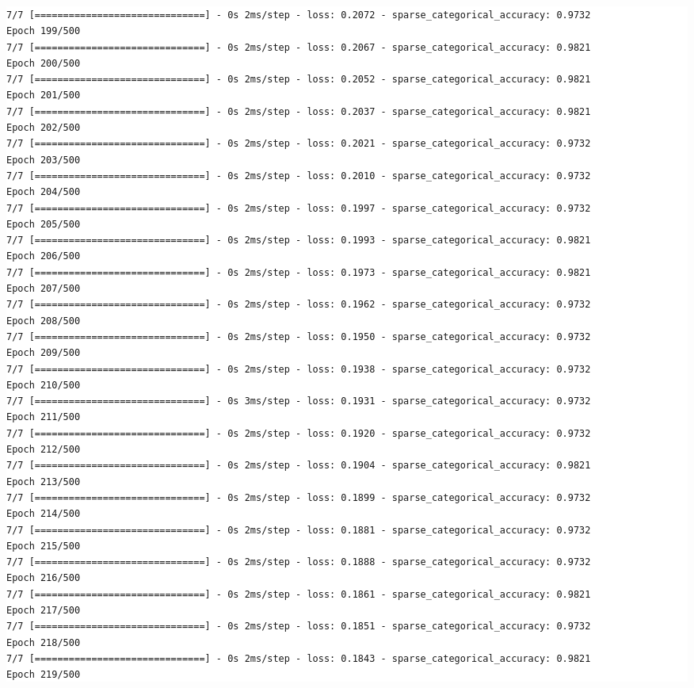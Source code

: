     7/7 [==============================] - 0s 2ms/step - loss: 0.2072 - sparse_categorical_accuracy: 0.9732
    Epoch 199/500
    7/7 [==============================] - 0s 2ms/step - loss: 0.2067 - sparse_categorical_accuracy: 0.9821
    Epoch 200/500
    7/7 [==============================] - 0s 2ms/step - loss: 0.2052 - sparse_categorical_accuracy: 0.9821
    Epoch 201/500
    7/7 [==============================] - 0s 2ms/step - loss: 0.2037 - sparse_categorical_accuracy: 0.9821
    Epoch 202/500
    7/7 [==============================] - 0s 2ms/step - loss: 0.2021 - sparse_categorical_accuracy: 0.9732
    Epoch 203/500
    7/7 [==============================] - 0s 2ms/step - loss: 0.2010 - sparse_categorical_accuracy: 0.9732
    Epoch 204/500
    7/7 [==============================] - 0s 2ms/step - loss: 0.1997 - sparse_categorical_accuracy: 0.9732
    Epoch 205/500
    7/7 [==============================] - 0s 2ms/step - loss: 0.1993 - sparse_categorical_accuracy: 0.9821
    Epoch 206/500
    7/7 [==============================] - 0s 2ms/step - loss: 0.1973 - sparse_categorical_accuracy: 0.9821
    Epoch 207/500
    7/7 [==============================] - 0s 2ms/step - loss: 0.1962 - sparse_categorical_accuracy: 0.9732
    Epoch 208/500
    7/7 [==============================] - 0s 2ms/step - loss: 0.1950 - sparse_categorical_accuracy: 0.9732
    Epoch 209/500
    7/7 [==============================] - 0s 2ms/step - loss: 0.1938 - sparse_categorical_accuracy: 0.9732
    Epoch 210/500
    7/7 [==============================] - 0s 3ms/step - loss: 0.1931 - sparse_categorical_accuracy: 0.9732
    Epoch 211/500
    7/7 [==============================] - 0s 2ms/step - loss: 0.1920 - sparse_categorical_accuracy: 0.9732
    Epoch 212/500
    7/7 [==============================] - 0s 2ms/step - loss: 0.1904 - sparse_categorical_accuracy: 0.9821
    Epoch 213/500
    7/7 [==============================] - 0s 2ms/step - loss: 0.1899 - sparse_categorical_accuracy: 0.9732
    Epoch 214/500
    7/7 [==============================] - 0s 2ms/step - loss: 0.1881 - sparse_categorical_accuracy: 0.9732
    Epoch 215/500
    7/7 [==============================] - 0s 2ms/step - loss: 0.1888 - sparse_categorical_accuracy: 0.9732
    Epoch 216/500
    7/7 [==============================] - 0s 2ms/step - loss: 0.1861 - sparse_categorical_accuracy: 0.9821
    Epoch 217/500
    7/7 [==============================] - 0s 2ms/step - loss: 0.1851 - sparse_categorical_accuracy: 0.9732
    Epoch 218/500
    7/7 [==============================] - 0s 2ms/step - loss: 0.1843 - sparse_categorical_accuracy: 0.9821
    Epoch 219/500